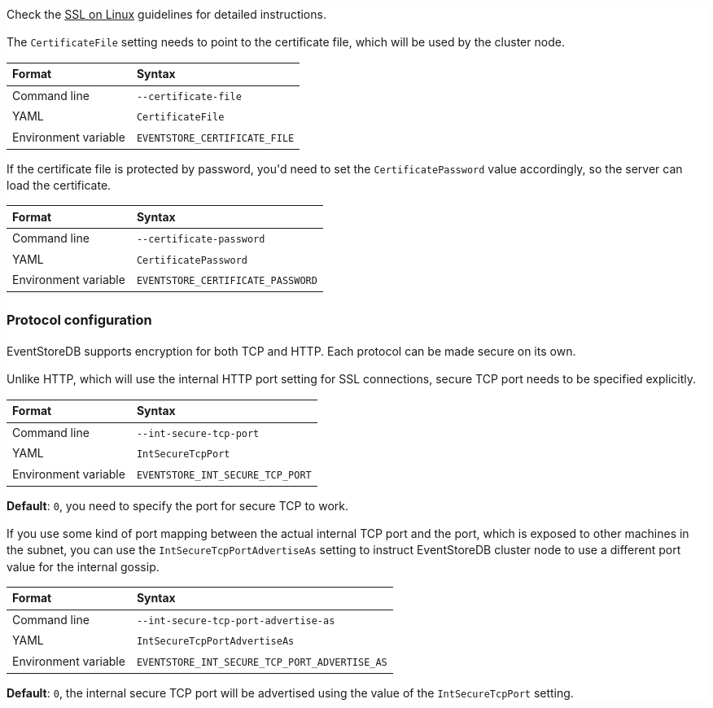Check the [SSL on Linux](#setting-up-ssl-on-linux) guidelines for detailed instructions.

The `CertificateFile` setting needs to point to the certificate file, which will be used by the cluster node.

| Format               | Syntax                        |
|:---------------------|:------------------------------|
| Command line         | `--certificate-file`          |
| YAML                 | `CertificateFile`             |
| Environment variable | `EVENTSTORE_CERTIFICATE_FILE` |

If the certificate file is protected by password, you'd need to set the `CertificatePassword` value accordingly, so the server can load the certificate.

| Format               | Syntax                            |
|:---------------------|:----------------------------------|
| Command line         | `--certificate-password`          |
| YAML                 | `CertificatePassword`             |
| Environment variable | `EVENTSTORE_CERTIFICATE_PASSWORD` |

### Protocol configuration

EventStoreDB supports encryption for both TCP and HTTP. Each protocol can be made secure on its own.

Unlike HTTP, which will use the internal HTTP port setting for SSL connections, secure TCP port needs to be specified explicitly.

| Format               | Syntax                           |
|:---------------------|:---------------------------------|
| Command line         | `--int-secure-tcp-port`          |
| YAML                 | `IntSecureTcpPort`               |
| Environment variable | `EVENTSTORE_INT_SECURE_TCP_PORT` |

**Default**: `0`, you need to specify the port for secure TCP to work.

If you use some kind of port mapping between the actual internal TCP port and the port, which is exposed to other machines in the subnet, you can use the `IntSecureTcpPortAdvertiseAs` setting to instruct EventStoreDB cluster node to use a different port value for the internal gossip.

| Format               | Syntax                                        |
|:---------------------|:----------------------------------------------|
| Command line         | `--int-secure-tcp-port-advertise-as`          |
| YAML                 | `IntSecureTcpPortAdvertiseAs`                 |
| Environment variable | `EVENTSTORE_INT_SECURE_TCP_PORT_ADVERTISE_AS` |

**Default**: `0`, the internal secure TCP port will be advertised using the value of the `IntSecureTcpPort` setting.
